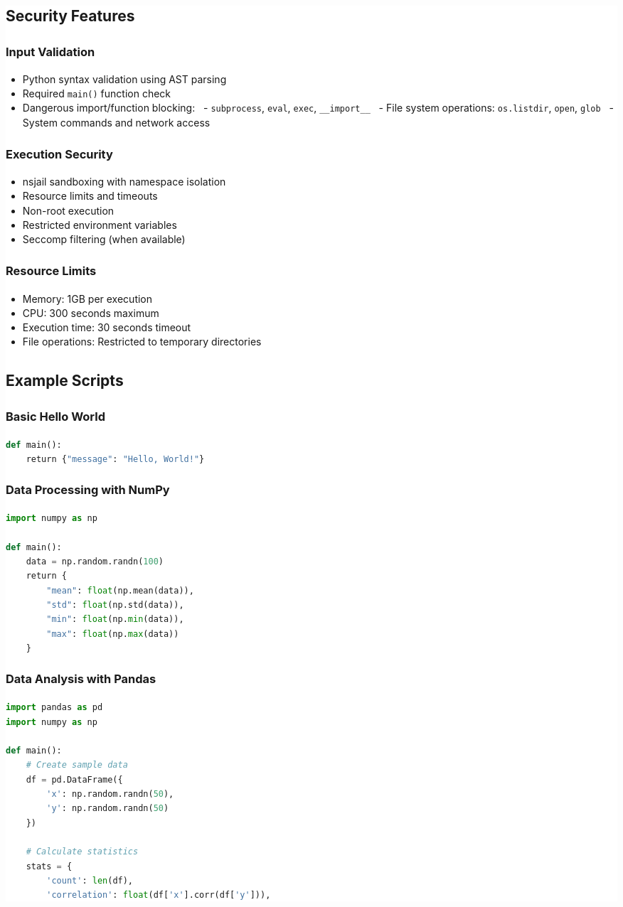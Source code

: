 ## Security Features

### Input Validation
- Python syntax validation using AST parsing
- Required `main()` function check
- Dangerous import/function blocking:
  - `subprocess`, `eval`, `exec`, `__import__`
  - File system operations: `os.listdir`, `open`, `glob`
  - System commands and network access

### Execution Security
- nsjail sandboxing with namespace isolation
- Resource limits and timeouts
- Non-root execution
- Restricted environment variables
- Seccomp filtering (when available)

### Resource Limits
- Memory: 1GB per execution
- CPU: 300 seconds maximum
- Execution time: 30 seconds timeout
- File operations: Restricted to temporary directories

## Example Scripts

### Basic Hello World
```python
def main():
    return {"message": "Hello, World!"}
```

### Data Processing with NumPy
```python
import numpy as np

def main():
    data = np.random.randn(100)
    return {
        "mean": float(np.mean(data)),
        "std": float(np.std(data)),
        "min": float(np.min(data)),
        "max": float(np.max(data))
    }
```

### Data Analysis with Pandas
```python
import pandas as pd
import numpy as np

def main():
    # Create sample data
    df = pd.DataFrame({
        'x': np.random.randn(50),
        'y': np.random.randn(50)
    })
    
    # Calculate statistics
    stats = {
        'count': len(df),
        'correlation': float(df['x'].corr(df['y'])),
```